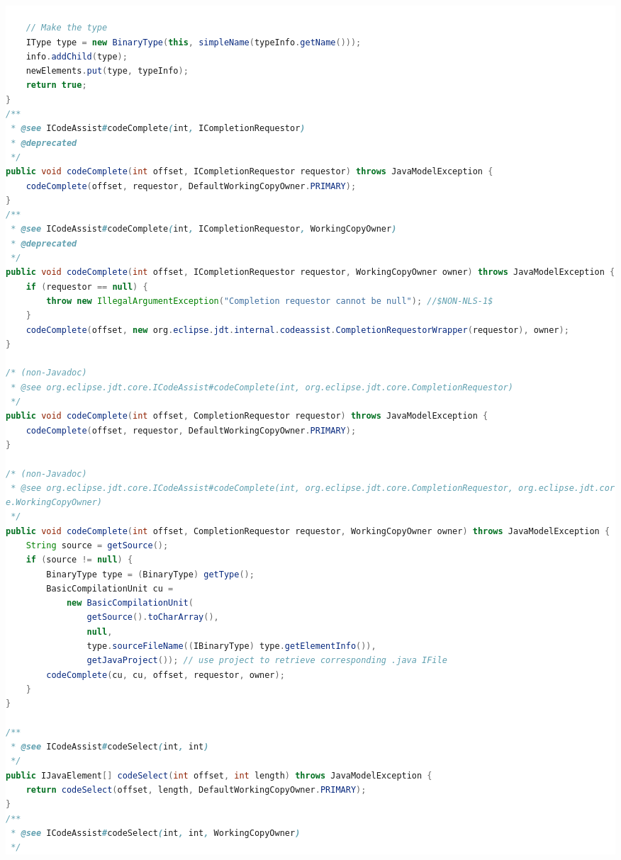 ```java

	// Make the type
	IType type = new BinaryType(this, simpleName(typeInfo.getName()));
	info.addChild(type);
	newElements.put(type, typeInfo);
	return true;
}
/**
 * @see ICodeAssist#codeComplete(int, ICompletionRequestor)
 * @deprecated
 */
public void codeComplete(int offset, ICompletionRequestor requestor) throws JavaModelException {
	codeComplete(offset, requestor, DefaultWorkingCopyOwner.PRIMARY);
}
/**
 * @see ICodeAssist#codeComplete(int, ICompletionRequestor, WorkingCopyOwner)
 * @deprecated
 */
public void codeComplete(int offset, ICompletionRequestor requestor, WorkingCopyOwner owner) throws JavaModelException {
	if (requestor == null) {
		throw new IllegalArgumentException("Completion requestor cannot be null"); //$NON-NLS-1$
	}
	codeComplete(offset, new org.eclipse.jdt.internal.codeassist.CompletionRequestorWrapper(requestor), owner);
}

/* (non-Javadoc)
 * @see org.eclipse.jdt.core.ICodeAssist#codeComplete(int, org.eclipse.jdt.core.CompletionRequestor)
 */
public void codeComplete(int offset, CompletionRequestor requestor) throws JavaModelException {
	codeComplete(offset, requestor, DefaultWorkingCopyOwner.PRIMARY);
}

/* (non-Javadoc)
 * @see org.eclipse.jdt.core.ICodeAssist#codeComplete(int, org.eclipse.jdt.core.CompletionRequestor, org.eclipse.jdt.core.WorkingCopyOwner)
 */
public void codeComplete(int offset, CompletionRequestor requestor, WorkingCopyOwner owner) throws JavaModelException {
	String source = getSource();
	if (source != null) {
		BinaryType type = (BinaryType) getType();
		BasicCompilationUnit cu = 
			new BasicCompilationUnit(
				getSource().toCharArray(), 
				null,
				type.sourceFileName((IBinaryType) type.getElementInfo()),
				getJavaProject()); // use project to retrieve corresponding .java IFile
		codeComplete(cu, cu, offset, requestor, owner);
	}
}

/**
 * @see ICodeAssist#codeSelect(int, int)
 */
public IJavaElement[] codeSelect(int offset, int length) throws JavaModelException {
	return codeSelect(offset, length, DefaultWorkingCopyOwner.PRIMARY);
}
/**
 * @see ICodeAssist#codeSelect(int, int, WorkingCopyOwner)
 */
```